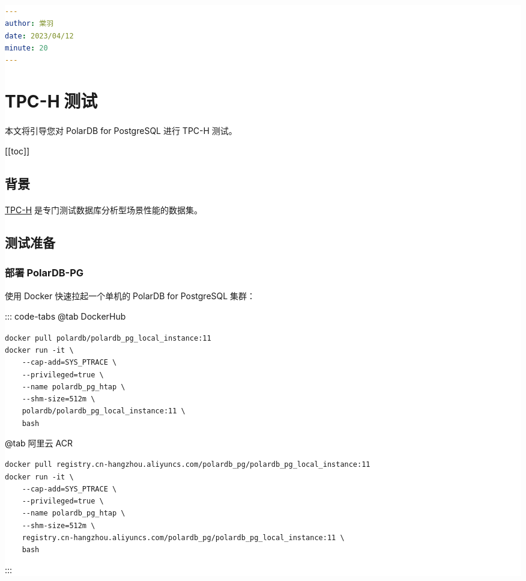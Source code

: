 ```yaml
---
author: 棠羽
date: 2023/04/12
minute: 20
---
```


# TPC-H 测试

<ArticleInfo :frontmatter=$frontmatter></ArticleInfo>

本文将引导您对 PolarDB for PostgreSQL 进行 TPC-H 测试。

[[toc]]

## 背景

[TPC-H](https://www.tpc.org/tpch/default5.asp) 是专门测试数据库分析型场景性能的数据集。

## 测试准备

### 部署 PolarDB-PG

使用 Docker 快速拉起一个单机的 PolarDB for PostgreSQL 集群：

::: code-tabs
@tab DockerHub

```shell:no-line-numbers
docker pull polardb/polardb_pg_local_instance:11
docker run -it \
    --cap-add=SYS_PTRACE \
    --privileged=true \
    --name polardb_pg_htap \
    --shm-size=512m \
    polardb/polardb_pg_local_instance:11 \
    bash
```

@tab 阿里云 ACR

```shell:no-line-numbers
docker pull registry.cn-hangzhou.aliyuncs.com/polardb_pg/polardb_pg_local_instance:11
docker run -it \
    --cap-add=SYS_PTRACE \
    --privileged=true \
    --name polardb_pg_htap \
    --shm-size=512m \
    registry.cn-hangzhou.aliyuncs.com/polardb_pg/polardb_pg_local_instance:11 \
    bash
```

:::
